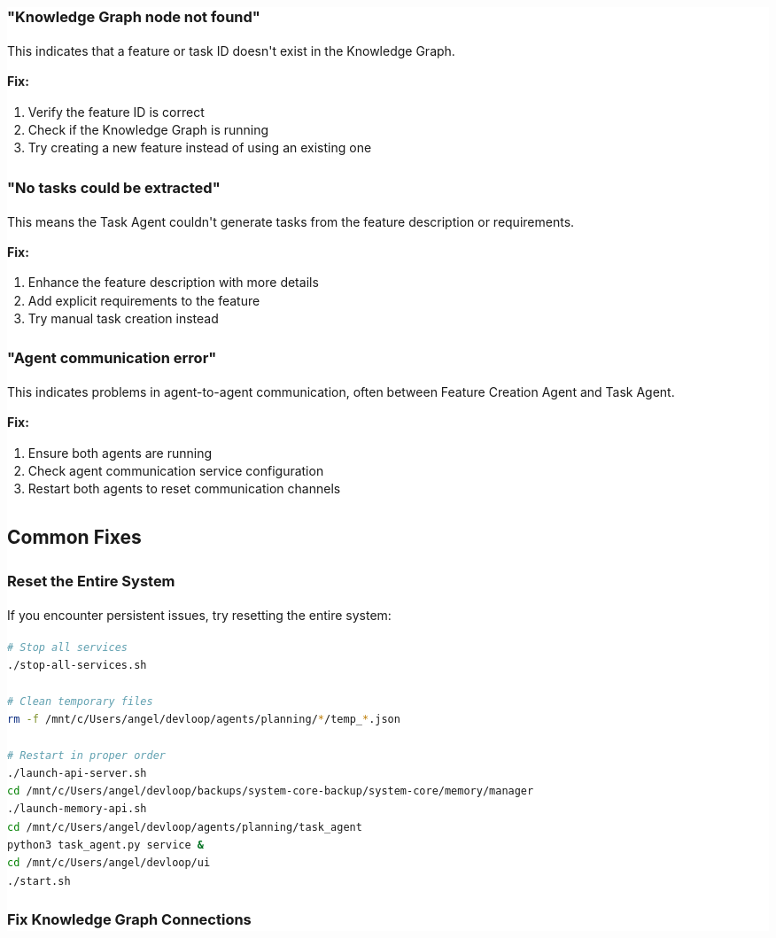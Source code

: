 ### "Knowledge Graph node not found"

This indicates that a feature or task ID doesn't exist in the Knowledge Graph.

**Fix:**
1. Verify the feature ID is correct
2. Check if the Knowledge Graph is running
3. Try creating a new feature instead of using an existing one

### "No tasks could be extracted"

This means the Task Agent couldn't generate tasks from the feature description or requirements.

**Fix:**
1. Enhance the feature description with more details
2. Add explicit requirements to the feature
3. Try manual task creation instead

### "Agent communication error"

This indicates problems in agent-to-agent communication, often between Feature Creation Agent and Task Agent.

**Fix:**
1. Ensure both agents are running
2. Check agent communication service configuration
3. Restart both agents to reset communication channels

## Common Fixes

### Reset the Entire System

If you encounter persistent issues, try resetting the entire system:

```bash
# Stop all services
./stop-all-services.sh

# Clean temporary files
rm -f /mnt/c/Users/angel/devloop/agents/planning/*/temp_*.json

# Restart in proper order
./launch-api-server.sh
cd /mnt/c/Users/angel/devloop/backups/system-core-backup/system-core/memory/manager
./launch-memory-api.sh
cd /mnt/c/Users/angel/devloop/agents/planning/task_agent
python3 task_agent.py service &
cd /mnt/c/Users/angel/devloop/ui
./start.sh
```

### Fix Knowledge Graph Connections
